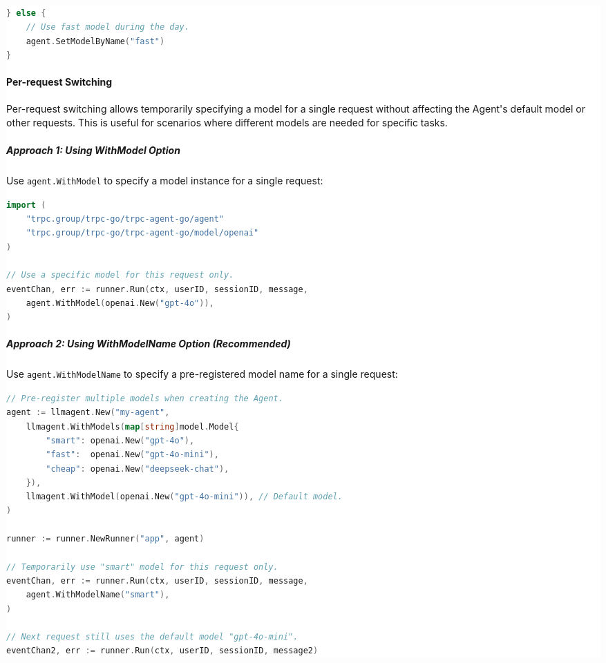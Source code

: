 ```go
} else {
    // Use fast model during the day.
    agent.SetModelByName("fast")
}
```

#### Per-request Switching

Per-request switching allows temporarily specifying a model for a single request without affecting the Agent's default model or other requests. This is useful for scenarios where different models are needed for specific tasks.

##### Approach 1: Using WithModel Option

Use `agent.WithModel` to specify a model instance for a single request:

```go
import (
    "trpc.group/trpc-go/trpc-agent-go/agent"
    "trpc.group/trpc-go/trpc-agent-go/model/openai"
)

// Use a specific model for this request only.
eventChan, err := runner.Run(ctx, userID, sessionID, message,
    agent.WithModel(openai.New("gpt-4o")),
)
```

##### Approach 2: Using WithModelName Option (Recommended)

Use `agent.WithModelName` to specify a pre-registered model name for a single request:

```go
// Pre-register multiple models when creating the Agent.
agent := llmagent.New("my-agent",
    llmagent.WithModels(map[string]model.Model{
        "smart": openai.New("gpt-4o"),
        "fast":  openai.New("gpt-4o-mini"),
        "cheap": openai.New("deepseek-chat"),
    }),
    llmagent.WithModel(openai.New("gpt-4o-mini")), // Default model.
)

runner := runner.NewRunner("app", agent)

// Temporarily use "smart" model for this request only.
eventChan, err := runner.Run(ctx, userID, sessionID, message,
    agent.WithModelName("smart"),
)

// Next request still uses the default model "gpt-4o-mini".
eventChan2, err := runner.Run(ctx, userID, sessionID, message2)
```
